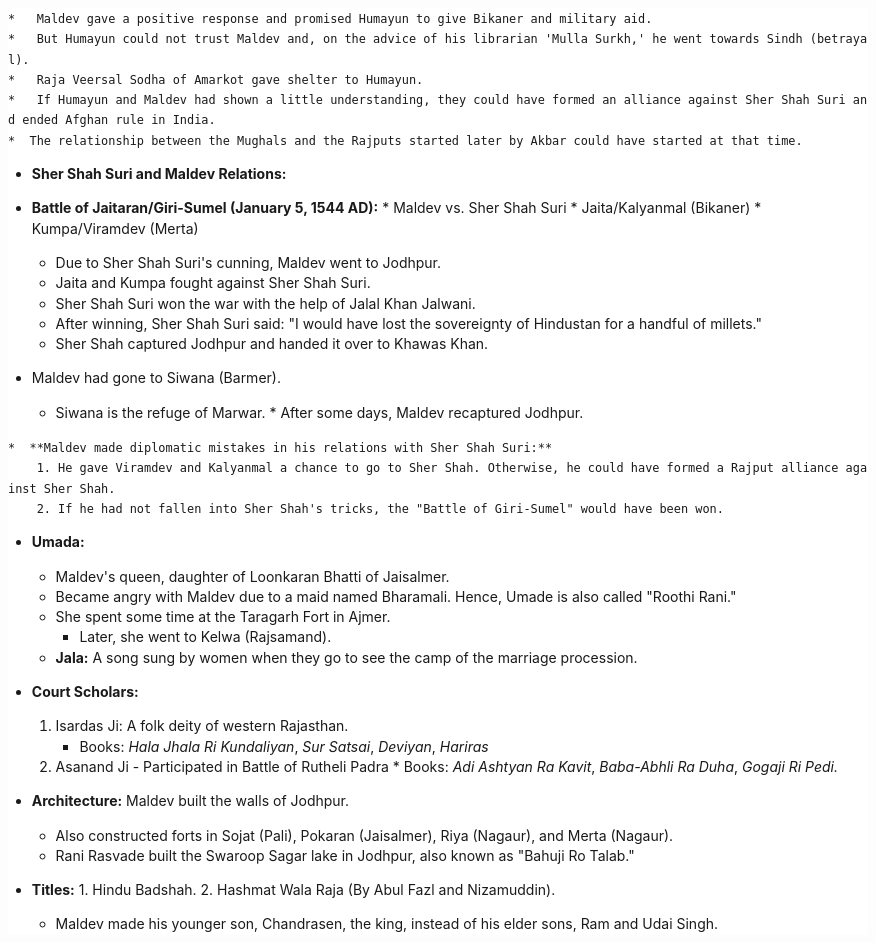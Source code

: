     *   Maldev gave a positive response and promised Humayun to give Bikaner and military aid.
    *   But Humayun could not trust Maldev and, on the advice of his librarian 'Mulla Surkh,' he went towards Sindh (betrayal).
    *   Raja Veersal Sodha of Amarkot gave shelter to Humayun.
    *   If Humayun and Maldev had shown a little understanding, they could have formed an alliance against Sher Shah Suri and ended Afghan rule in India.
    *  The relationship between the Mughals and the Rajputs started later by Akbar could have started at that time.

*   **Sher Shah Suri and Maldev Relations:**

*   **Battle of Jaitaran/Giri-Sumel (January 5, 1544 AD):**
        *   Maldev vs. Sher Shah Suri
           *  Jaita/Kalyanmal (Bikaner)
              *   Kumpa/Viramdev (Merta)

    *   Due to Sher Shah Suri's cunning, Maldev went to Jodhpur.
    *   Jaita and Kumpa fought against Sher Shah Suri.
    *   Sher Shah Suri won the war with the help of Jalal Khan Jalwani.
    *   After winning, Sher Shah Suri said: "I would have lost the sovereignty of Hindustan for a handful of millets."
    *   Sher Shah captured Jodhpur and handed it over to Khawas Khan.
   *  Maldev had gone to Siwana (Barmer).
        *  Siwana is the refuge of Marwar.
    *   After some days, Maldev recaptured Jodhpur.

    *  **Maldev made diplomatic mistakes in his relations with Sher Shah Suri:**
        1. He gave Viramdev and Kalyanmal a chance to go to Sher Shah. Otherwise, he could have formed a Rajput alliance against Sher Shah.
        2. If he had not fallen into Sher Shah's tricks, the "Battle of Giri-Sumel" would have been won.

*   **Umada:**
    *   Maldev's queen, daughter of Loonkaran Bhatti of Jaisalmer.
    *   Became angry with Maldev due to a maid named Bharamali. Hence, Umade is also called "Roothi Rani."
     * She spent some time at the Taragarh Fort in Ajmer.
        *  Later, she went to Kelwa (Rajsamand).
    *   **Jala:** A song sung by women when they go to see the camp of the marriage procession.

*   **Court Scholars:**

     1.  Isardas Ji: A folk deity of western Rajasthan.
            *   Books: *Hala Jhala Ri Kundaliyan*, *Sur Satsai*, *Deviyan*, *Hariras*
     2. Asanand Ji - Participated in Battle of Rutheli Padra
            *  Books: *Adi Ashtyan Ra Kavit*, *Baba-Abhli Ra Duha*, *Gogaji Ri Pedi.*

*   **Architecture:** Maldev built the walls of Jodhpur.
    *   Also constructed forts in Sojat (Pali), Pokaran (Jaisalmer), Riya (Nagaur), and Merta (Nagaur).
    *   Rani Rasvade built the Swaroop Sagar lake in Jodhpur, also known as "Bahuji Ro Talab."
*  **Titles:**
        1. Hindu Badshah.
        2. Hashmat Wala Raja (By Abul Fazl and Nizamuddin).
    *   Maldev made his younger son, Chandrasen, the king, instead of his elder sons, Ram and Udai Singh.
